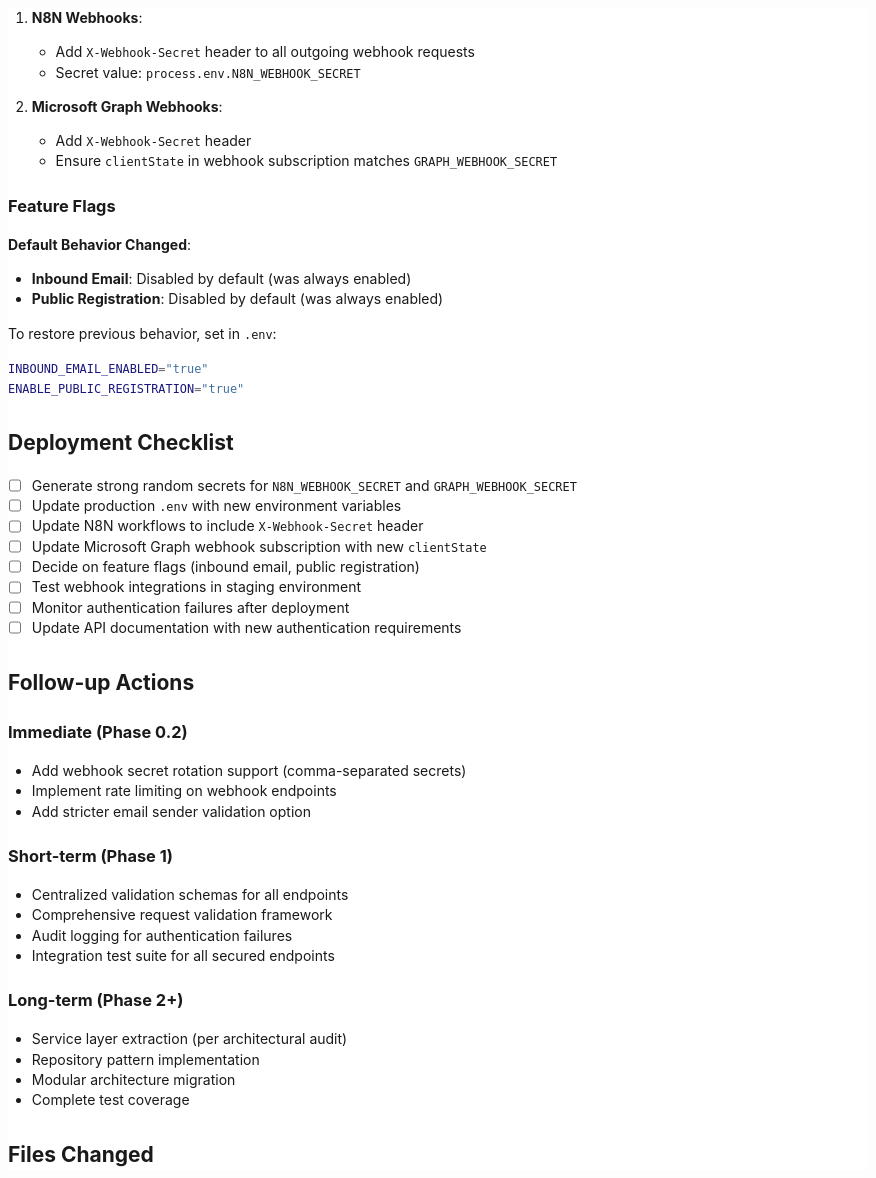 1. **N8N Webhooks**:
   - Add `X-Webhook-Secret` header to all outgoing webhook requests
   - Secret value: `process.env.N8N_WEBHOOK_SECRET`

2. **Microsoft Graph Webhooks**:
   - Add `X-Webhook-Secret` header
   - Ensure `clientState` in webhook subscription matches `GRAPH_WEBHOOK_SECRET`

### Feature Flags
**Default Behavior Changed**:
- **Inbound Email**: Disabled by default (was always enabled)
- **Public Registration**: Disabled by default (was always enabled)

To restore previous behavior, set in `.env`:
```bash
INBOUND_EMAIL_ENABLED="true"
ENABLE_PUBLIC_REGISTRATION="true"
```

## Deployment Checklist

- [ ] Generate strong random secrets for `N8N_WEBHOOK_SECRET` and `GRAPH_WEBHOOK_SECRET`
- [ ] Update production `.env` with new environment variables
- [ ] Update N8N workflows to include `X-Webhook-Secret` header
- [ ] Update Microsoft Graph webhook subscription with new `clientState`
- [ ] Decide on feature flags (inbound email, public registration)
- [ ] Test webhook integrations in staging environment
- [ ] Monitor authentication failures after deployment
- [ ] Update API documentation with new authentication requirements

## Follow-up Actions

### Immediate (Phase 0.2)
- Add webhook secret rotation support (comma-separated secrets)
- Implement rate limiting on webhook endpoints
- Add stricter email sender validation option

### Short-term (Phase 1)
- Centralized validation schemas for all endpoints
- Comprehensive request validation framework
- Audit logging for authentication failures
- Integration test suite for all secured endpoints

### Long-term (Phase 2+)
- Service layer extraction (per architectural audit)
- Repository pattern implementation
- Modular architecture migration
- Complete test coverage

## Files Changed
